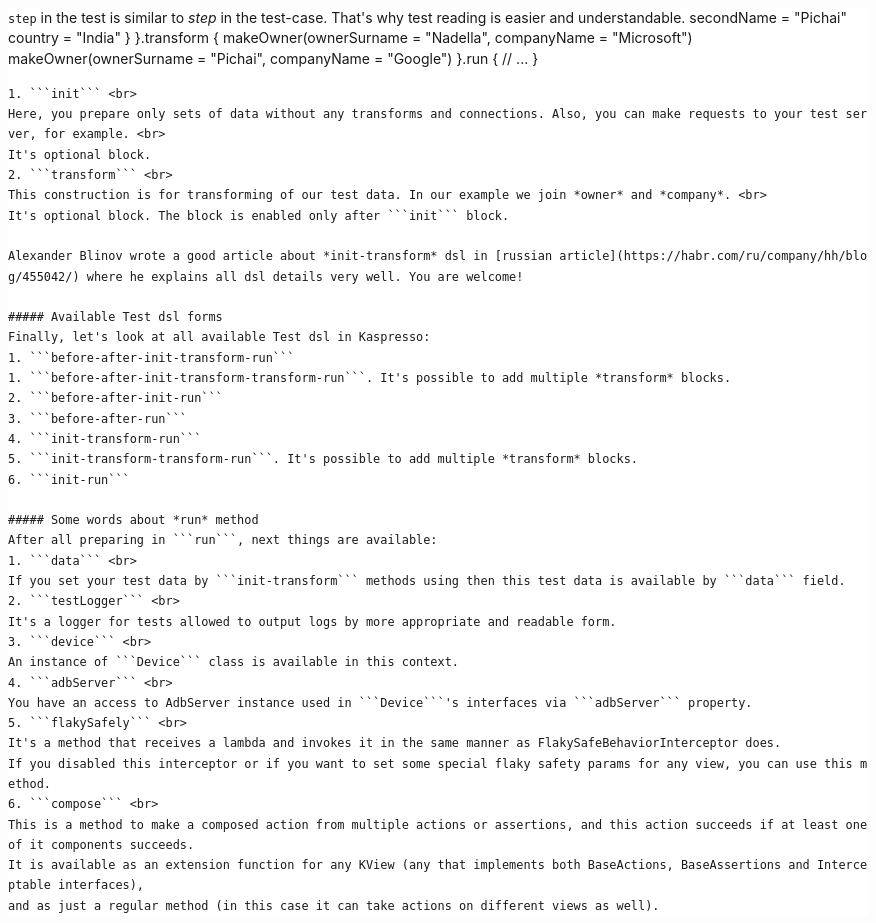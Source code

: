 ```step``` in the test is similar to *step* in the test-case. That's why test reading is easier and understandable.
        secondName = "Pichai"
        country = "India"
    }
}.transform {
    makeOwner(ownerSurname = "Nadella", companyName = "Microsoft")
    makeOwner(ownerSurname = "Pichai", companyName = "Google")
}.run {
    // ...
}
```  
1. ```init``` <br>
Here, you prepare only sets of data without any transforms and connections. Also, you can make requests to your test server, for example. <br>
It's optional block.
2. ```transform``` <br>
This construction is for transforming of our test data. In our example we join *owner* and *company*. <br>
It's optional block. The block is enabled only after ```init``` block.

Alexander Blinov wrote a good article about *init-transform* dsl in [russian article](https://habr.com/ru/company/hh/blog/455042/) where he explains all dsl details very well. You are welcome!

##### Available Test dsl forms
Finally, let's look at all available Test dsl in Kaspresso:
1. ```before-after-init-transform-run```
1. ```before-after-init-transform-transform-run```. It's possible to add multiple *transform* blocks.
2. ```before-after-init-run```
3. ```before-after-run```
4. ```init-transform-run```
5. ```init-transform-transform-run```. It's possible to add multiple *transform* blocks.
6. ```init-run```

##### Some words about *run* method
After all preparing in ```run```, next things are available:
1. ```data``` <br>
If you set your test data by ```init-transform``` methods using then this test data is available by ```data``` field.
2. ```testLogger``` <br>
It's a logger for tests allowed to output logs by more appropriate and readable form.
3. ```device``` <br>
An instance of ```Device``` class is available in this context.
4. ```adbServer``` <br>
You have an access to AdbServer instance used in ```Device```'s interfaces via ```adbServer``` property.
5. ```flakySafely``` <br>
It's a method that receives a lambda and invokes it in the same manner as FlakySafeBehaviorInterceptor does.
If you disabled this interceptor or if you want to set some special flaky safety params for any view, you can use this method.
6. ```compose``` <br>
This is a method to make a composed action from multiple actions or assertions, and this action succeeds if at least one of it components succeeds.
It is available as an extension function for any KView (any that implements both BaseActions, BaseAssertions and Interceptable interfaces),
and as just a regular method (in this case it can take actions on different views as well).

